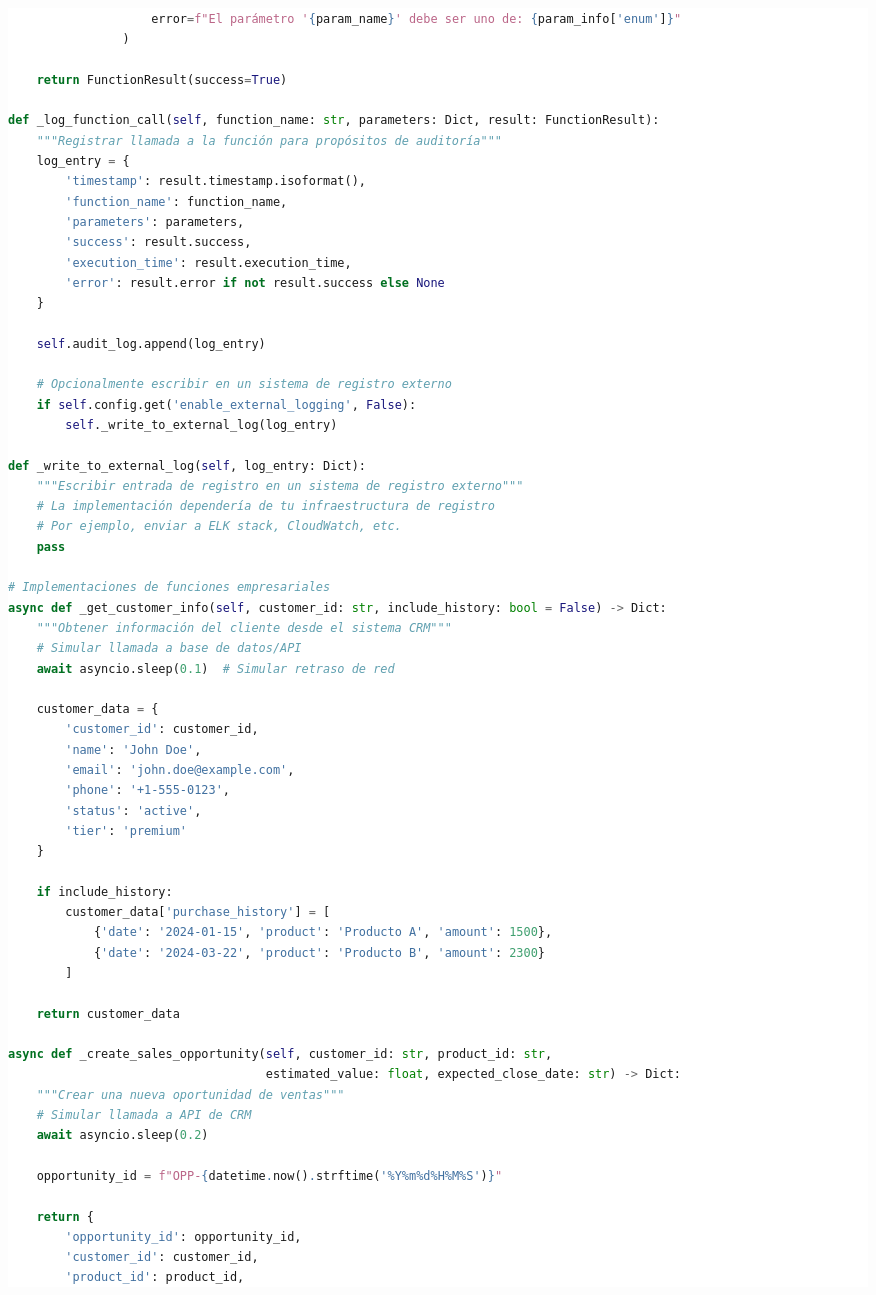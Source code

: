 ```python
                    error=f"El parámetro '{param_name}' debe ser uno de: {param_info['enum']}"
                )
    
    return FunctionResult(success=True)

def _log_function_call(self, function_name: str, parameters: Dict, result: FunctionResult):
    """Registrar llamada a la función para propósitos de auditoría"""
    log_entry = {
        'timestamp': result.timestamp.isoformat(),
        'function_name': function_name,
        'parameters': parameters,
        'success': result.success,
        'execution_time': result.execution_time,
        'error': result.error if not result.success else None
    }
    
    self.audit_log.append(log_entry)
    
    # Opcionalmente escribir en un sistema de registro externo
    if self.config.get('enable_external_logging', False):
        self._write_to_external_log(log_entry)

def _write_to_external_log(self, log_entry: Dict):
    """Escribir entrada de registro en un sistema de registro externo"""
    # La implementación dependería de tu infraestructura de registro
    # Por ejemplo, enviar a ELK stack, CloudWatch, etc.
    pass

# Implementaciones de funciones empresariales
async def _get_customer_info(self, customer_id: str, include_history: bool = False) -> Dict:
    """Obtener información del cliente desde el sistema CRM"""
    # Simular llamada a base de datos/API
    await asyncio.sleep(0.1)  # Simular retraso de red
    
    customer_data = {
        'customer_id': customer_id,
        'name': 'John Doe',
        'email': 'john.doe@example.com',
        'phone': '+1-555-0123',
        'status': 'active',
        'tier': 'premium'
    }
    
    if include_history:
        customer_data['purchase_history'] = [
            {'date': '2024-01-15', 'product': 'Producto A', 'amount': 1500},
            {'date': '2024-03-22', 'product': 'Producto B', 'amount': 2300}
        ]
    
    return customer_data

async def _create_sales_opportunity(self, customer_id: str, product_id: str, 
                                    estimated_value: float, expected_close_date: str) -> Dict:
    """Crear una nueva oportunidad de ventas"""
    # Simular llamada a API de CRM
    await asyncio.sleep(0.2)
    
    opportunity_id = f"OPP-{datetime.now().strftime('%Y%m%d%H%M%S')}"
    
    return {
        'opportunity_id': opportunity_id,
        'customer_id': customer_id,
        'product_id': product_id,
```
